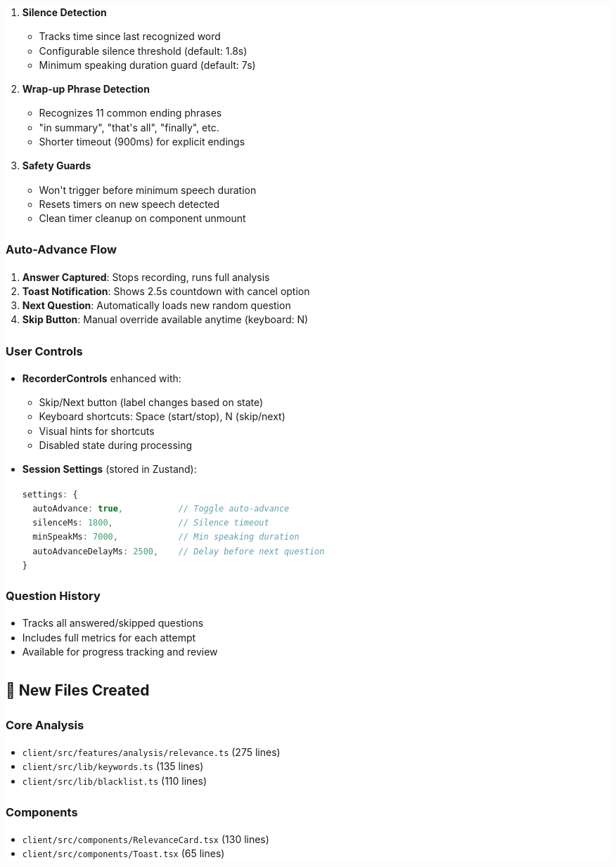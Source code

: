 1. **Silence Detection**
   - Tracks time since last recognized word
   - Configurable silence threshold (default: 1.8s)
   - Minimum speaking duration guard (default: 7s)

2. **Wrap-up Phrase Detection**
   - Recognizes 11 common ending phrases
   - "in summary", "that's all", "finally", etc.
   - Shorter timeout (900ms) for explicit endings

3. **Safety Guards**
   - Won't trigger before minimum speech duration
   - Resets timers on new speech detected
   - Clean timer cleanup on component unmount

### Auto-Advance Flow
1. **Answer Captured**: Stops recording, runs full analysis
2. **Toast Notification**: Shows 2.5s countdown with cancel option
3. **Next Question**: Automatically loads new random question
4. **Skip Button**: Manual override available anytime (keyboard: N)

### User Controls
- **RecorderControls** enhanced with:
  - Skip/Next button (label changes based on state)
  - Keyboard shortcuts: Space (start/stop), N (skip/next)
  - Visual hints for shortcuts
  - Disabled state during processing

- **Session Settings** (stored in Zustand):
  ```typescript
  settings: {
    autoAdvance: true,           // Toggle auto-advance
    silenceMs: 1800,             // Silence timeout
    minSpeakMs: 7000,            // Min speaking duration
    autoAdvanceDelayMs: 2500,    // Delay before next question
  }
  ```

### Question History
- Tracks all answered/skipped questions
- Includes full metrics for each attempt
- Available for progress tracking and review

## 📁 New Files Created

### Core Analysis
- `client/src/features/analysis/relevance.ts` (275 lines)
- `client/src/lib/keywords.ts` (135 lines)
- `client/src/lib/blacklist.ts` (110 lines)

### Components
- `client/src/components/RelevanceCard.tsx` (130 lines)
- `client/src/components/Toast.tsx` (65 lines)
